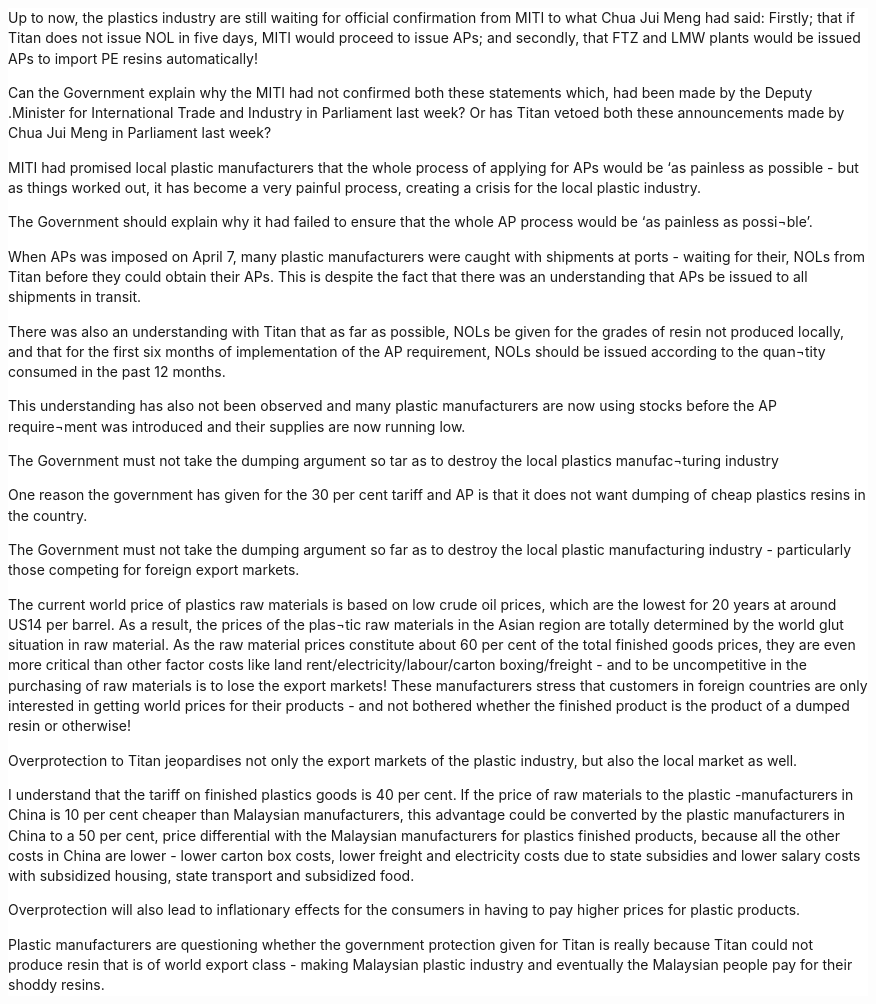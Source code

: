 Up to now, the plastics industry are still waiting for official confirmation from MITI to what Chua Jui Meng had said: Firstly; that if Titan does not issue NOL in five days, MITI would proceed to issue APs; and secondly, that FTZ and LMW plants would be issued APs to import PE resins automatically!

Can the Government explain why the MITI had not confirmed both these statements which, had been made by the Deputy .Minister for International Trade and Industry in Parliament last week? Or has Titan vetoed both these announcements made by Chua Jui Meng in Parliament last week?

MITI had promised local plastic manufacturers that the whole process of applying for APs would be ‘as painless as possible - but as things worked out, it has become a very painful process, creating a crisis for the local plastic industry.

The Government should explain why it had failed to ensure that the whole AP process would be ‘as painless as possi¬ble’.

When APs was imposed on April 7, many plastic manufacturers were caught with shipments at ports - waiting	for their, NOLs from Titan before they could obtain their APs. This is despite the fact that there was an understanding that APs be issued to all shipments in transit.

There was also an understanding with Titan that as far as possible, NOLs be given for the grades of resin not produced locally, and that for the first six months of implementation of the AP requirement, NOLs should be issued according to the quan¬tity consumed in the past 12 months.

This understanding has also not been observed and many plastic manufacturers are now using stocks before the AP require¬ment was introduced and their supplies are now running low.

The Government must not take the dumping argument so tar as to destroy the local plastics manufac¬turing industry

One reason the government has given for the 30 per cent tariff and AP is that it does not want dumping of cheap plastics resins in the country.

The Government must not take the dumping argument so far as to destroy the local plastic manufacturing industry - particularly those competing for foreign export markets.

The current world price of plastics raw materials is based on low crude oil prices, which are the lowest for 20 years at around US14 per barrel. As a result, the prices of the plas¬tic raw materials in the Asian region are totally determined by the world glut situation in raw material. As the raw material prices constitute about 60 per cent of the total finished goods prices, they are even more critical than other factor costs like land rent/electricity/labour/carton boxing/freight - and to be uncompetitive in the purchasing of raw materials is to lose the export markets! These manufacturers stress that customers in foreign countries are only interested in getting world prices for their products - and not bothered whether the finished product is the product of a dumped resin or otherwise!

Overprotection to Titan jeopardises not only the export markets of the plastic industry, but also the local market as well.

I understand that the tariff on finished plastics goods is 40 per cent. If the price of raw materials to the plastic -manufacturers in China is 10 per cent cheaper than Malaysian manufacturers, this advantage could be converted by the plastic manufacturers in China to a 50 per cent, price differential with the Malaysian manufacturers for plastics finished products, because all the other costs in China are lower - lower carton box costs, lower freight and electricity costs due to state subsidies and lower salary costs with subsidized housing, state transport and subsidized food.

Overprotection will also lead to inflationary effects for the consumers in having to pay higher prices for plastic products.

Plastic manufacturers are questioning whether the government protection given for Titan is really because Titan could not produce resin that is of world export class - making Malaysian plastic industry and eventually the Malaysian people pay for their shoddy resins.
 
